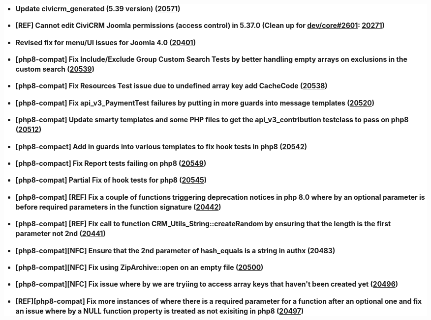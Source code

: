 - **Update civicrm_generated (5.39 version)
  ([20571](https://github.com/civicrm/civicrm-core/pull/20571))**

- **[REF] Cannot edit CiviCRM Joomla permissions (access control) in 5.37.0
  (Clean up for [dev/core#2601](https://lab.civicrm.org/dev/core/-/issues/2601):
  [20271](https://github.com/civicrm/civicrm-core/pull/20271))**

- **Revised fix for menu/UI issues for Joomla 4.0
  ([20401](https://github.com/civicrm/civicrm-core/pull/20401))**

- **[php8-compat] Fix Include/Exclude Group Custom Search Tests by better
  handling empty arrays on exclusions in the custom search
  ([20539](https://github.com/civicrm/civicrm-core/pull/20539))**

- **[php8-compat] Fix Resources Test issue due to undefined array key add
  CacheCode ([20538](https://github.com/civicrm/civicrm-core/pull/20538))**

- **[php8-compat] Fix api_v3_PaymentTest failures by putting in more guards into
  message templates
  ([20520](https://github.com/civicrm/civicrm-core/pull/20520))**

- **[php8-compat] Update smarty templates and some PHP files to get the
  api_v3_contribution testclass to pass on php8
  ([20512](https://github.com/civicrm/civicrm-core/pull/20512))**

- **[php8-compact] Add in guards into various templates to fix hook tests in
  php8 ([20542](https://github.com/civicrm/civicrm-core/pull/20542))**

- **[php8-compact] Fix Report tests failing on php8
  ([20549](https://github.com/civicrm/civicrm-core/pull/20549))**

- **[php8-compat] Partial Fix of hook tests for php8
  ([20545](https://github.com/civicrm/civicrm-core/pull/20545))**

- **[php8-compat] [REF] Fix a couple of functions triggering deprecation notices
  in php 8.0 where by an optional parameter is before required parameters in the
  function signature
  ([20442](https://github.com/civicrm/civicrm-core/pull/20442))**

- **[php8-compat] [REF] Fix call to function CRM_Utils_String::createRandom by
  ensuring that the length is the first parameter not 2nd
  ([20441](https://github.com/civicrm/civicrm-core/pull/20441))**

- **[php8-compat][NFC] Ensure that the 2nd parameter of hash_equals is a string
  in authx ([20483](https://github.com/civicrm/civicrm-core/pull/20483))**

- **[php8-compat][NFC] Fix using ZipArchive::open on an empty file
  ([20500](https://github.com/civicrm/civicrm-core/pull/20500))**

- **[php8-compat][NFC] Fix issue where by we are tryiing to access array keys
  that haven't been created yet
  ([20496](https://github.com/civicrm/civicrm-core/pull/20496))**

- **[REF][php8-compat] Fix more instances of where there is a required parameter
  for a function after an optional one and fix an issue where by a NULL function
  property is treated as not exisiting in php8
  ([20497](https://github.com/civicrm/civicrm-core/pull/20497))**
